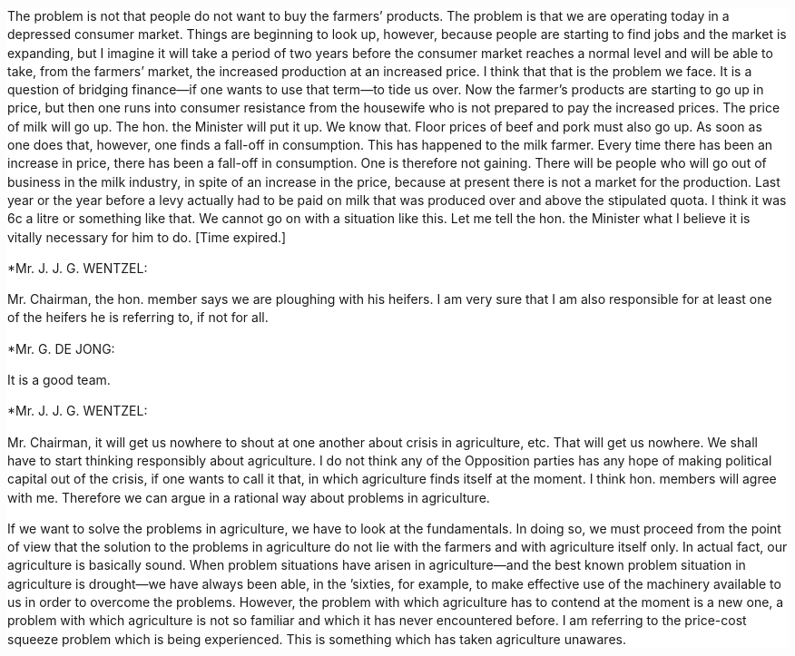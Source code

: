 <p>The problem is not that people do not want to buy the farmers&#x2019; products. The problem is that we are operating today in a depressed consumer market. Things are beginning to look up, however, because people are starting to find jobs and the market is expanding, but I imagine it will take a period of two years before the consumer market reaches a normal level and will be able to take, from the farmers&#x2019; market, the increased production at an increased price. I think that that is the problem we face. It is a question of bridging <span class="col_5115-5116" refersTo="page_0953"/>finance&#x2014;if one wants to use that term&#x2014;to tide us over. Now the farmer&#x2019;s products are starting to go up in price, but then one runs into consumer resistance from the housewife who is not prepared to pay the increased prices. The price of milk will go up. The hon. the Minister will put it up. We know that. Floor prices of beef and pork must also go up. As soon as one does that, however, one finds a fall-off in consumption. This has happened to the milk farmer. Every time there has been an increase in price, there has been a fall-off in consumption. One is therefore not gaining. There will be people who will go out of business in the milk industry, in spite of an increase in the price, because at present there is not a market for the production. Last year or the year before a levy actually had to be paid on milk that was produced over and above the stipulated quota. I think it was 6c a litre or something like that. We cannot go on with a situation like this. Let me tell the hon. the Minister what I believe it is vitally necessary for him to do. [Time expired.]</p>

</speech>

<speech by="#wentzel">

<from>*Mr. <person refersTo="hansard_za">J. J. G. WENTZEL</person>:</from>

<p>Mr. Chairman, the hon. member says we are ploughing with his heifers. I am very sure that I am also responsible for at least one of the heifers he is referring to, if not for all.</p>

</speech>

<speech by="#de_jong">

<from>*Mr. <person refersTo="hansard_za">G. DE JONG</person>:</from>

<p>It is a good team.</p>

</speech>

<speech by="#wentzel">

<from>*Mr. <person refersTo="hansard_za">J. J. G. WENTZEL</person>:</from>

<p>Mr. Chairman, it will get us nowhere to shout at one another about crisis in agriculture, etc. That will get us nowhere. We shall have to start thinking responsibly about agriculture. I do not think any of the Opposition parties has any hope of making political capital out of the crisis, if one wants to call it that, in which agriculture finds itself at the moment. I think hon. members will agree with me. Therefore we can argue in a rational way about problems in agriculture.</p>

<p>If we want to solve the problems in agriculture, we have to look at the fundamentals. In doing so, we must proceed from the point of view that the solution to the problems in agriculture do not lie with the farmers and with agriculture itself only. In actual fact, our agriculture is basically sound. When problem situations have arisen in agriculture&#x2014;and the best known problem situation in agriculture is drought&#x2014;we have always been able, in the &#x2019;sixties, for example, to make effective use of the machinery available to us in order to overcome the problems. However, the problem with which agriculture has to contend at the moment is a new one, a problem with which agriculture is not so familiar and which it has never encountered before. I am referring to the price-cost squeeze problem which is being experienced. This is something which has taken agriculture unawares.</p>
